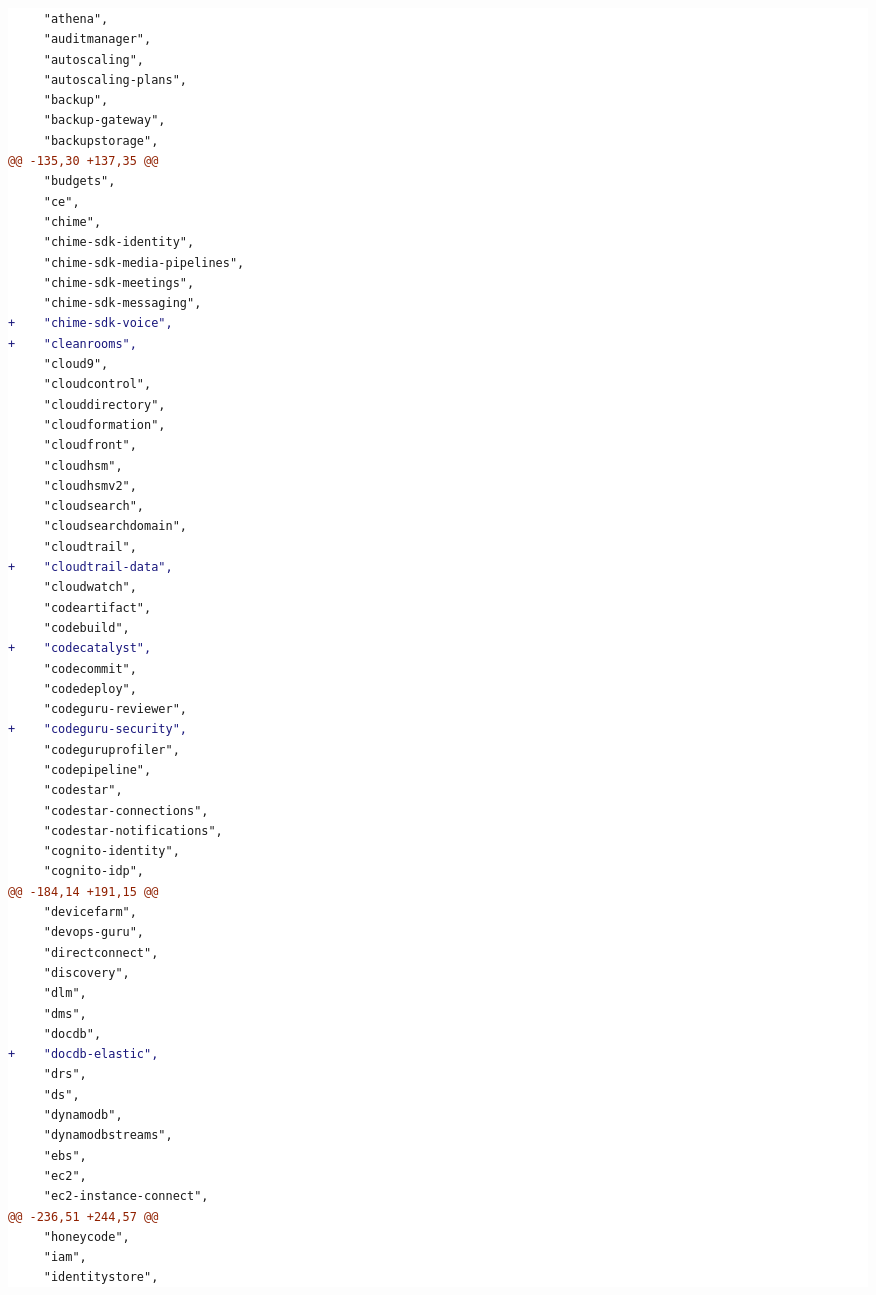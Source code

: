 ```diff
     "athena",
     "auditmanager",
     "autoscaling",
     "autoscaling-plans",
     "backup",
     "backup-gateway",
     "backupstorage",
@@ -135,30 +137,35 @@
     "budgets",
     "ce",
     "chime",
     "chime-sdk-identity",
     "chime-sdk-media-pipelines",
     "chime-sdk-meetings",
     "chime-sdk-messaging",
+    "chime-sdk-voice",
+    "cleanrooms",
     "cloud9",
     "cloudcontrol",
     "clouddirectory",
     "cloudformation",
     "cloudfront",
     "cloudhsm",
     "cloudhsmv2",
     "cloudsearch",
     "cloudsearchdomain",
     "cloudtrail",
+    "cloudtrail-data",
     "cloudwatch",
     "codeartifact",
     "codebuild",
+    "codecatalyst",
     "codecommit",
     "codedeploy",
     "codeguru-reviewer",
+    "codeguru-security",
     "codeguruprofiler",
     "codepipeline",
     "codestar",
     "codestar-connections",
     "codestar-notifications",
     "cognito-identity",
     "cognito-idp",
@@ -184,14 +191,15 @@
     "devicefarm",
     "devops-guru",
     "directconnect",
     "discovery",
     "dlm",
     "dms",
     "docdb",
+    "docdb-elastic",
     "drs",
     "ds",
     "dynamodb",
     "dynamodbstreams",
     "ebs",
     "ec2",
     "ec2-instance-connect",
@@ -236,51 +244,57 @@
     "honeycode",
     "iam",
     "identitystore",
```